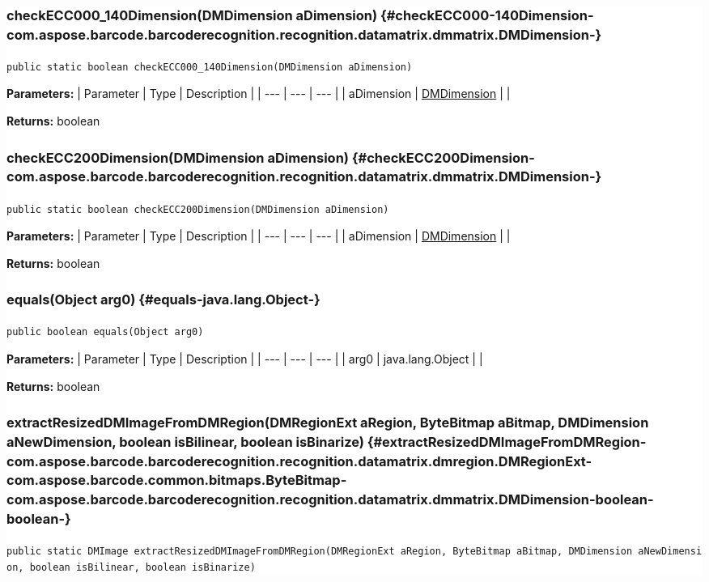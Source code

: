 
### checkECC000_140Dimension(DMDimension aDimension) {#checkECC000-140Dimension-com.aspose.barcode.barcoderecognition.recognition.datamatrix.dmmatrix.DMDimension-}
```
public static boolean checkECC000_140Dimension(DMDimension aDimension)
```




**Parameters:**
| Parameter | Type | Description |
| --- | --- | --- |
| aDimension | [DMDimension](../../com.aspose.barcode.barcoderecognition.recognition.datamatrix.dmmatrix/dmdimension) |  |

**Returns:**
boolean
### checkECC200Dimension(DMDimension aDimension) {#checkECC200Dimension-com.aspose.barcode.barcoderecognition.recognition.datamatrix.dmmatrix.DMDimension-}
```
public static boolean checkECC200Dimension(DMDimension aDimension)
```




**Parameters:**
| Parameter | Type | Description |
| --- | --- | --- |
| aDimension | [DMDimension](../../com.aspose.barcode.barcoderecognition.recognition.datamatrix.dmmatrix/dmdimension) |  |

**Returns:**
boolean
### equals(Object arg0) {#equals-java.lang.Object-}
```
public boolean equals(Object arg0)
```




**Parameters:**
| Parameter | Type | Description |
| --- | --- | --- |
| arg0 | java.lang.Object |  |

**Returns:**
boolean
### extractResizedDMImageFromDMRegion(DMRegionExt aRegion, ByteBitmap aBitmap, DMDimension aNewDimension, boolean isBilinear, boolean isBinarize) {#extractResizedDMImageFromDMRegion-com.aspose.barcode.barcoderecognition.recognition.datamatrix.dmregion.DMRegionExt-com.aspose.barcode.common.bitmaps.ByteBitmap-com.aspose.barcode.barcoderecognition.recognition.datamatrix.dmmatrix.DMDimension-boolean-boolean-}
```
public static DMImage extractResizedDMImageFromDMRegion(DMRegionExt aRegion, ByteBitmap aBitmap, DMDimension aNewDimension, boolean isBilinear, boolean isBinarize)
```
